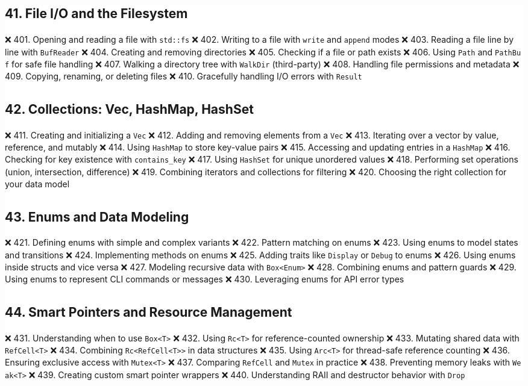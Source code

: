 ## 41. File I/O and the Filesystem
❌ 401. Opening and reading a file with `std::fs`
❌ 402. Writing to a file with `write` and `append` modes
❌ 403. Reading a file line by line with `BufReader`
❌ 404. Creating and removing directories
❌ 405. Checking if a file or path exists
❌ 406. Using `Path` and `PathBuf` for safe file handling
❌ 407. Walking a directory tree with `WalkDir` (third-party)
❌ 408. Handling file permissions and metadata
❌ 409. Copying, renaming, or deleting files
❌ 410. Gracefully handling I/O errors with `Result`

## 42. Collections: Vec, HashMap, HashSet
❌ 411. Creating and initializing a `Vec`
❌ 412. Adding and removing elements from a `Vec`
❌ 413. Iterating over a vector by value, reference, and mutably
❌ 414. Using `HashMap` to store key-value pairs
❌ 415. Accessing and updating entries in a `HashMap`
❌ 416. Checking for key existence with `contains_key`
❌ 417. Using `HashSet` for unique unordered values
❌ 418. Performing set operations (union, intersection, difference)
❌ 419. Combining iterators and collections for filtering
❌ 420. Choosing the right collection for your data model

## 43. Enums and Data Modeling
❌ 421. Defining enums with simple and complex variants
❌ 422. Pattern matching on enums
❌ 423. Using enums to model states and transitions
❌ 424. Implementing methods on enums
❌ 425. Adding traits like `Display` or `Debug` to enums
❌ 426. Using enums inside structs and vice versa
❌ 427. Modeling recursive data with `Box<Enum>`
❌ 428. Combining enums and pattern guards
❌ 429. Using enums to represent CLI commands or messages
❌ 430. Leveraging enums for API error types

## 44. Smart Pointers and Resource Management
❌ 431. Understanding when to use `Box<T>`
❌ 432. Using `Rc<T>` for reference-counted ownership
❌ 433. Mutating shared data with `RefCell<T>`
❌ 434. Combining `Rc<RefCell<T>>` in data structures
❌ 435. Using `Arc<T>` for thread-safe reference counting
❌ 436. Ensuring exclusive access with `Mutex<T>`
❌ 437. Comparing `RefCell` and `Mutex` in practice
❌ 438. Preventing memory leaks with `Weak<T>`
❌ 439. Creating custom smart pointer wrappers
❌ 440. Understanding RAII and destructor behavior with `Drop`
